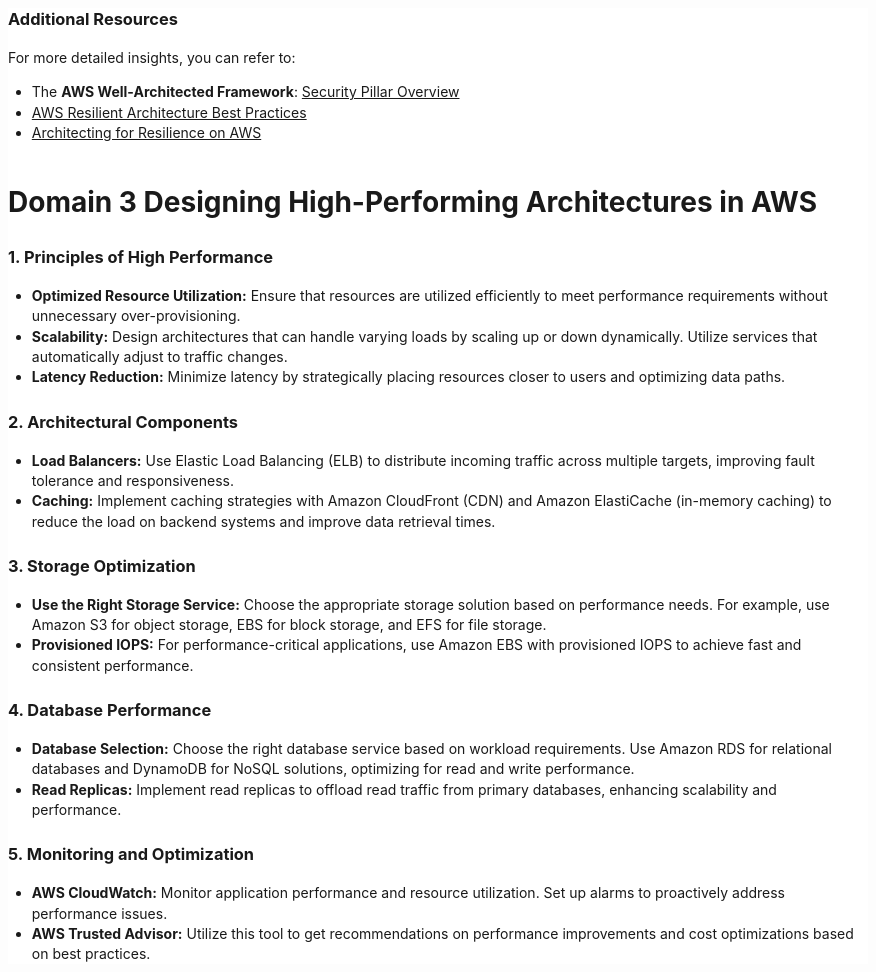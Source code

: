 ### **Additional Resources**

For more detailed insights, you can refer to:

* The **AWS Well-Architected Framework**: [Security Pillar Overview](https://aws.amazon.com/architecture/well-architected/resilient-architecture-pillar/)  
* [AWS Resilient Architecture Best Practices](https://aws.amazon.com/architecture/resiliency/)  
* [Architecting for Resilience on AWS](https://aws.amazon.com/blogs/architecture/architecting-for-resilience/)

# 

# Domain 3 Designing High-Performing Architectures in AWS

### **1\. Principles of High Performance**

* **Optimized Resource Utilization:** Ensure that resources are utilized efficiently to meet performance requirements without unnecessary over-provisioning.  
* **Scalability:** Design architectures that can handle varying loads by scaling up or down dynamically. Utilize services that automatically adjust to traffic changes.  
* **Latency Reduction:** Minimize latency by strategically placing resources closer to users and optimizing data paths.

### **2\. Architectural Components**

* **Load Balancers:** Use Elastic Load Balancing (ELB) to distribute incoming traffic across multiple targets, improving fault tolerance and responsiveness.  
* **Caching:** Implement caching strategies with Amazon CloudFront (CDN) and Amazon ElastiCache (in-memory caching) to reduce the load on backend systems and improve data retrieval times.

### **3\. Storage Optimization**

* **Use the Right Storage Service:** Choose the appropriate storage solution based on performance needs. For example, use Amazon S3 for object storage, EBS for block storage, and EFS for file storage.  
* **Provisioned IOPS:** For performance-critical applications, use Amazon EBS with provisioned IOPS to achieve fast and consistent performance.

### **4\. Database Performance**

* **Database Selection:** Choose the right database service based on workload requirements. Use Amazon RDS for relational databases and DynamoDB for NoSQL solutions, optimizing for read and write performance.  
* **Read Replicas:** Implement read replicas to offload read traffic from primary databases, enhancing scalability and performance.

### **5\. Monitoring and Optimization**

* **AWS CloudWatch:** Monitor application performance and resource utilization. Set up alarms to proactively address performance issues.  
* **AWS Trusted Advisor:** Utilize this tool to get recommendations on performance improvements and cost optimizations based on best practices.
